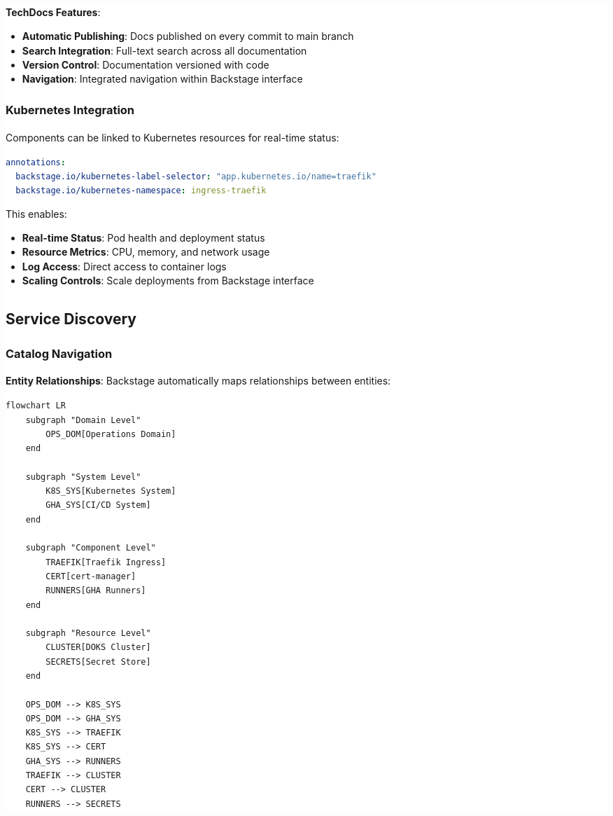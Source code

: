 **TechDocs Features**:
- **Automatic Publishing**: Docs published on every commit to main branch
- **Search Integration**: Full-text search across all documentation
- **Version Control**: Documentation versioned with code
- **Navigation**: Integrated navigation within Backstage interface

### Kubernetes Integration

Components can be linked to Kubernetes resources for real-time status:

```yaml
annotations:
  backstage.io/kubernetes-label-selector: "app.kubernetes.io/name=traefik"
  backstage.io/kubernetes-namespace: ingress-traefik
```

This enables:
- **Real-time Status**: Pod health and deployment status
- **Resource Metrics**: CPU, memory, and network usage
- **Log Access**: Direct access to container logs
- **Scaling Controls**: Scale deployments from Backstage interface

## Service Discovery

### Catalog Navigation

**Entity Relationships**: Backstage automatically maps relationships between entities:

```mermaid
flowchart LR
    subgraph "Domain Level"
        OPS_DOM[Operations Domain]
    end
    
    subgraph "System Level"  
        K8S_SYS[Kubernetes System]
        GHA_SYS[CI/CD System]
    end
    
    subgraph "Component Level"
        TRAEFIK[Traefik Ingress]
        CERT[cert-manager]
        RUNNERS[GHA Runners]
    end
    
    subgraph "Resource Level"
        CLUSTER[DOKS Cluster]
        SECRETS[Secret Store]
    end
    
    OPS_DOM --> K8S_SYS
    OPS_DOM --> GHA_SYS
    K8S_SYS --> TRAEFIK
    K8S_SYS --> CERT
    GHA_SYS --> RUNNERS
    TRAEFIK --> CLUSTER
    CERT --> CLUSTER
    RUNNERS --> SECRETS
```
